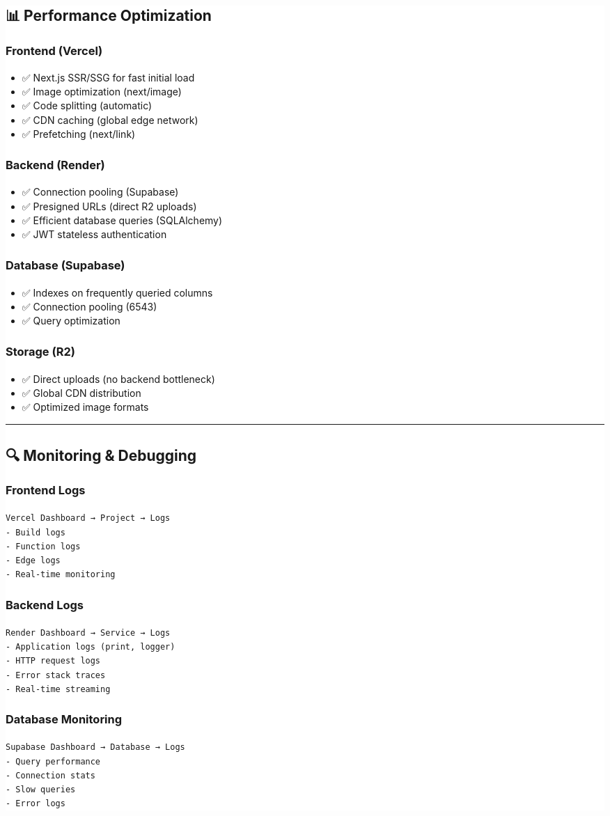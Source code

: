 
## 📊 Performance Optimization

### **Frontend (Vercel)**
- ✅ Next.js SSR/SSG for fast initial load
- ✅ Image optimization (next/image)
- ✅ Code splitting (automatic)
- ✅ CDN caching (global edge network)
- ✅ Prefetching (next/link)

### **Backend (Render)**
- ✅ Connection pooling (Supabase)
- ✅ Presigned URLs (direct R2 uploads)
- ✅ Efficient database queries (SQLAlchemy)
- ✅ JWT stateless authentication

### **Database (Supabase)**
- ✅ Indexes on frequently queried columns
- ✅ Connection pooling (6543)
- ✅ Query optimization

### **Storage (R2)**
- ✅ Direct uploads (no backend bottleneck)
- ✅ Global CDN distribution
- ✅ Optimized image formats

---

## 🔍 Monitoring & Debugging

### **Frontend Logs**
```
Vercel Dashboard → Project → Logs
- Build logs
- Function logs
- Edge logs
- Real-time monitoring
```

### **Backend Logs**
```
Render Dashboard → Service → Logs
- Application logs (print, logger)
- HTTP request logs
- Error stack traces
- Real-time streaming
```

### **Database Monitoring**
```
Supabase Dashboard → Database → Logs
- Query performance
- Connection stats
- Slow queries
- Error logs
```
